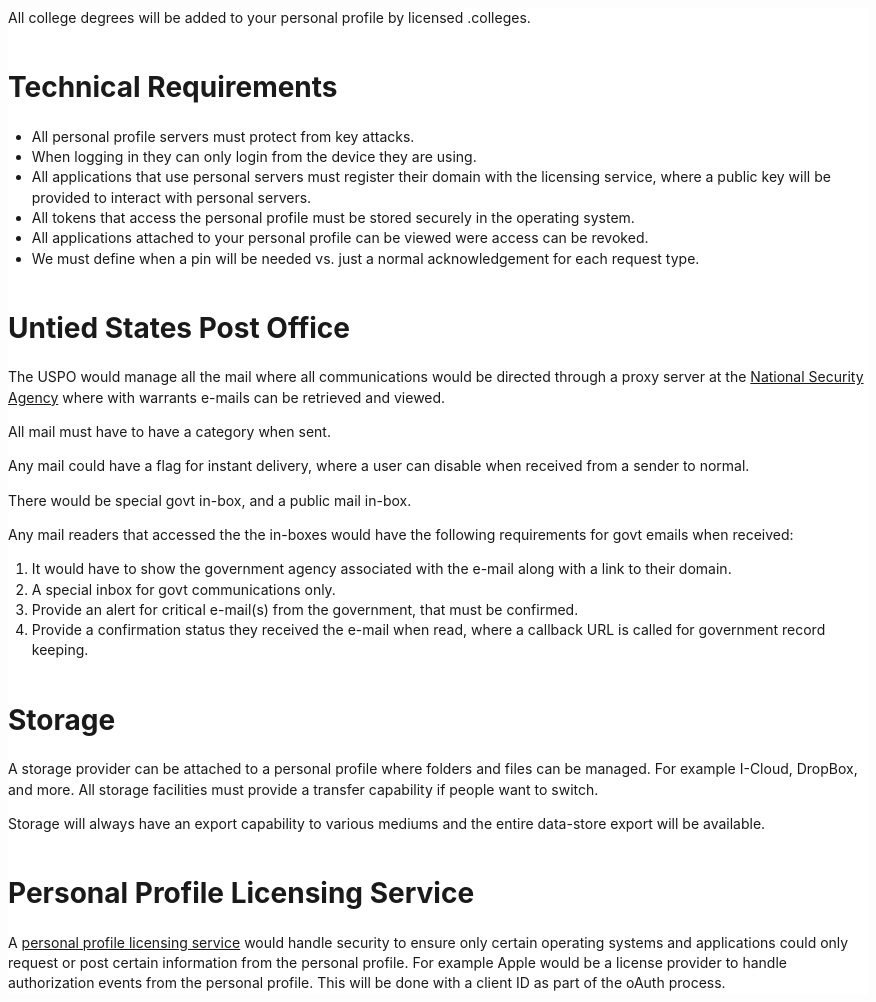 All college degrees will be added to your personal profile by licensed .colleges.

# Technical Requirements

- All personal profile servers must protect from key attacks.
- When logging in they can only login from the device they are using.
- All applications that use personal servers must register their domain with the licensing service, where a public key will be provided to interact with personal servers.
- All tokens that access the personal profile must be stored securely in the operating system.
- All applications attached to your personal profile can be viewed were access can be revoked.
- We must define when a pin will be needed vs. just a normal acknowledgement for each request type.

# Untied States Post Office

The USPO would manage all the mail where all communications would be directed through a proxy server at the [National Security Agency](/national-security-agency/) where with warrants e-mails can be retrieved and viewed.

All mail must have to have a category when sent.

Any mail could have a flag for instant delivery, where a user can disable when received from a sender to normal.

There would be special govt in-box, and a public mail in-box.

Any mail readers that accessed the the in-boxes would have the following requirements for govt emails when received:

1. It would have to show the government agency associated with the e-mail along with a link to their domain.
2. A special inbox for govt communications only.
3. Provide an alert for critical e-mail(s) from the government, that must be confirmed.
4. Provide a confirmation status they received the e-mail when read, where a callback URL is called for government record keeping.

# Storage

A storage provider can be attached to a personal profile where folders and files can be managed. For example I-Cloud, DropBox, and more. All storage facilities must provide a transfer capability if people want to switch.

Storage will always have an export capability to various mediums and the entire data-store export will be available.

# Personal Profile Licensing Service

A [personal profile licensing service](../personal-profile-licensing-agency/) would handle security to ensure only certain operating systems and applications could only request or post certain information from the personal profile. For example Apple would be a license provider to handle authorization events from the personal profile. This will be done with a client ID as part of the oAuth process.
